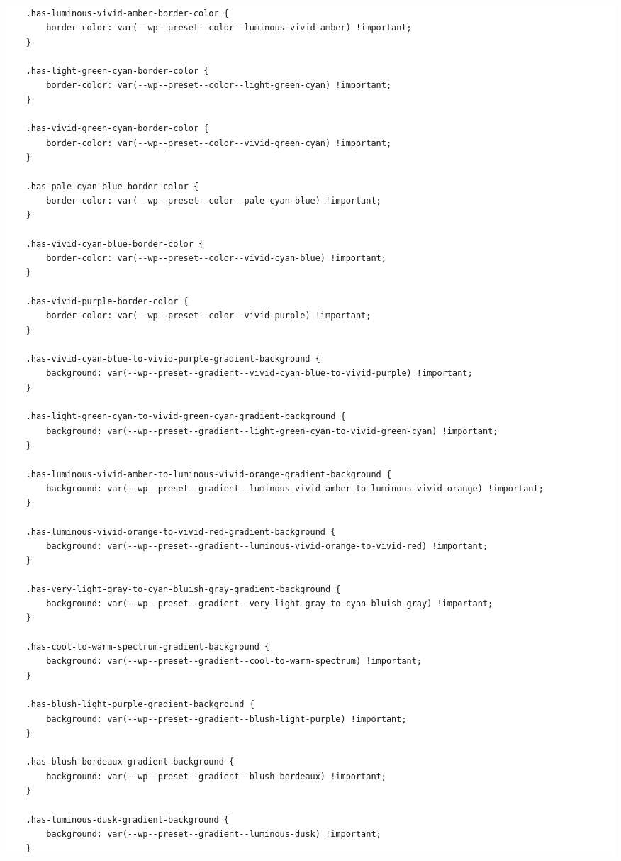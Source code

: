 		.has-luminous-vivid-amber-border-color {
			border-color: var(--wp--preset--color--luminous-vivid-amber) !important;
		}

		.has-light-green-cyan-border-color {
			border-color: var(--wp--preset--color--light-green-cyan) !important;
		}

		.has-vivid-green-cyan-border-color {
			border-color: var(--wp--preset--color--vivid-green-cyan) !important;
		}

		.has-pale-cyan-blue-border-color {
			border-color: var(--wp--preset--color--pale-cyan-blue) !important;
		}

		.has-vivid-cyan-blue-border-color {
			border-color: var(--wp--preset--color--vivid-cyan-blue) !important;
		}

		.has-vivid-purple-border-color {
			border-color: var(--wp--preset--color--vivid-purple) !important;
		}

		.has-vivid-cyan-blue-to-vivid-purple-gradient-background {
			background: var(--wp--preset--gradient--vivid-cyan-blue-to-vivid-purple) !important;
		}

		.has-light-green-cyan-to-vivid-green-cyan-gradient-background {
			background: var(--wp--preset--gradient--light-green-cyan-to-vivid-green-cyan) !important;
		}

		.has-luminous-vivid-amber-to-luminous-vivid-orange-gradient-background {
			background: var(--wp--preset--gradient--luminous-vivid-amber-to-luminous-vivid-orange) !important;
		}

		.has-luminous-vivid-orange-to-vivid-red-gradient-background {
			background: var(--wp--preset--gradient--luminous-vivid-orange-to-vivid-red) !important;
		}

		.has-very-light-gray-to-cyan-bluish-gray-gradient-background {
			background: var(--wp--preset--gradient--very-light-gray-to-cyan-bluish-gray) !important;
		}

		.has-cool-to-warm-spectrum-gradient-background {
			background: var(--wp--preset--gradient--cool-to-warm-spectrum) !important;
		}

		.has-blush-light-purple-gradient-background {
			background: var(--wp--preset--gradient--blush-light-purple) !important;
		}

		.has-blush-bordeaux-gradient-background {
			background: var(--wp--preset--gradient--blush-bordeaux) !important;
		}

		.has-luminous-dusk-gradient-background {
			background: var(--wp--preset--gradient--luminous-dusk) !important;
		}

